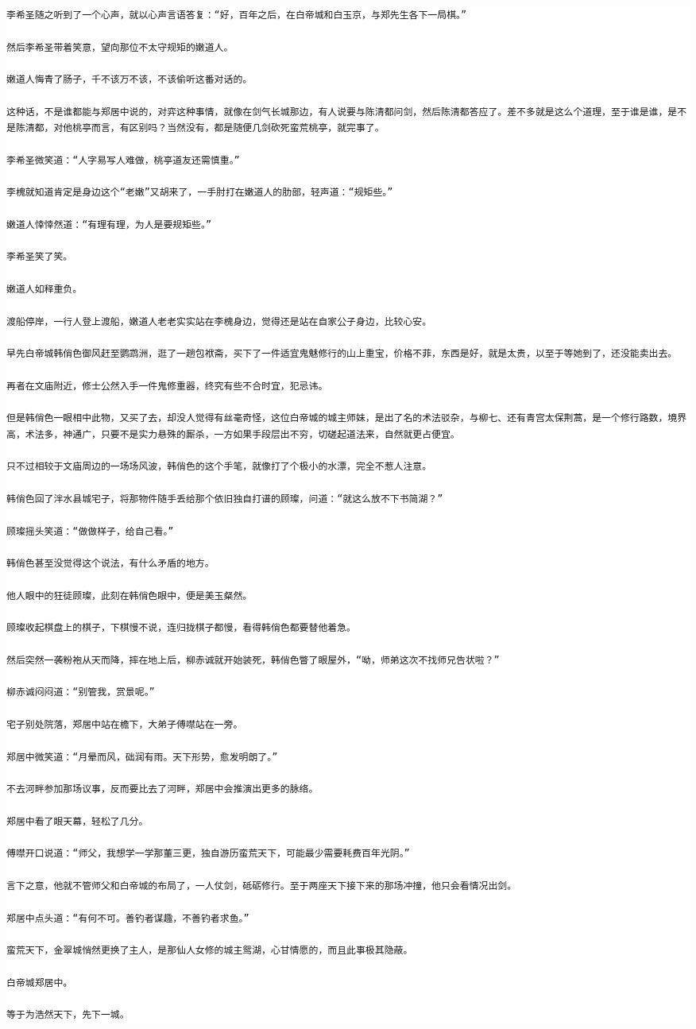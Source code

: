     李希圣随之听到了一个心声，就以心声言语答复：“好，百年之后，在白帝城和白玉京，与郑先生各下一局棋。”

    然后李希圣带着笑意，望向那位不太守规矩的嫩道人。

    嫩道人悔青了肠子，千不该万不该，不该偷听这番对话的。

    这种话，不是谁都能与郑居中说的，对弈这种事情，就像在剑气长城那边，有人说要与陈清都问剑，然后陈清都答应了。差不多就是这么个道理，至于谁是谁，是不是陈清都，对他桃亭而言，有区别吗？当然没有，都是随便几剑砍死蛮荒桃亭，就完事了。

    李希圣微笑道：“人字易写人难做，桃亭道友还需慎重。”

    李槐就知道肯定是身边这个“老嫩”又胡来了，一手肘打在嫩道人的肋部，轻声道：“规矩些。”

    嫩道人悻悻然道：“有理有理，为人是要规矩些。”

    李希圣笑了笑。

    嫩道人如释重负。

    渡船停岸，一行人登上渡船，嫩道人老老实实站在李槐身边，觉得还是站在自家公子身边，比较心安。

    早先白帝城韩俏色御风赶至鹦鹉洲，逛了一趟包袱斋，买下了一件适宜鬼魅修行的山上重宝，价格不菲，东西是好，就是太贵，以至于等她到了，还没能卖出去。

    再者在文庙附近，修士公然入手一件鬼修重器，终究有些不合时宜，犯忌讳。

    但是韩俏色一眼相中此物，又买了去，却没人觉得有丝毫奇怪，这位白帝城的城主师妹，是出了名的术法驳杂，与柳七、还有青宫太保荆蒿，是一个修行路数，境界高，术法多，神通广，只要不是实力悬殊的厮杀，一方如果手段层出不穷，切磋起道法来，自然就更占便宜。

    只不过相较于文庙周边的一场场风波，韩俏色的这个手笔，就像打了个极小的水漂，完全不惹人注意。

    韩俏色回了泮水县城宅子，将那物件随手丢给那个依旧独自打谱的顾璨，问道：“就这么放不下书简湖？”

    顾璨摇头笑道：“做做样子，给自己看。”

    韩俏色甚至没觉得这个说法，有什么矛盾的地方。

    他人眼中的狂徒顾璨，此刻在韩俏色眼中，便是美玉粲然。

    顾璨收起棋盘上的棋子，下棋慢不说，连归拢棋子都慢，看得韩俏色都要替他着急。

    然后突然一袭粉袍从天而降，摔在地上后，柳赤诚就开始装死，韩俏色瞥了眼屋外，“呦，师弟这次不找师兄告状啦？”

    柳赤诚闷闷道：“别管我，赏景呢。”

    宅子别处院落，郑居中站在檐下，大弟子傅噤站在一旁。

    郑居中微笑道：“月晕而风，础润有雨。天下形势，愈发明朗了。”

    不去河畔参加那场议事，反而要比去了河畔，郑居中会推演出更多的脉络。

    郑居中看了眼天幕，轻松了几分。

    傅噤开口说道：“师父，我想学一学那董三更，独自游历蛮荒天下，可能最少需要耗费百年光阴。”

    言下之意，他就不管师父和白帝城的布局了，一人仗剑，砥砺修行。至于两座天下接下来的那场冲撞，他只会看情况出剑。

    郑居中点头道：“有何不可。善钓者谋趣，不善钓者求鱼。”

    蛮荒天下，金翠城悄然更换了主人，是那仙人女修的城主鸳湖，心甘情愿的，而且此事极其隐蔽。

    白帝城郑居中。

    等于为浩然天下，先下一城。
